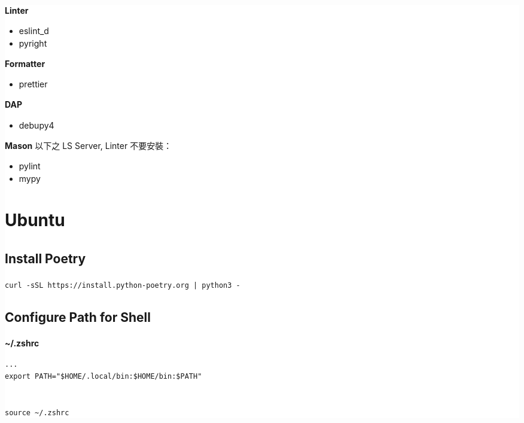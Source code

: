**Linter**

- eslint_d
- pyright

**Formatter**

- prettier

**DAP**

- debupy4

**Mason** 以下之 LS Server, Linter 不要安裝：

- pylint
- mypy

# Ubuntu

## Install Poetry

    curl -sSL https://install.python-poetry.org | python3 -

## Configure Path for Shell

**~/.zshrc**

    ...
    export PATH="$HOME/.local/bin:$HOME/bin:$PATH"


    source ~/.zshrc
